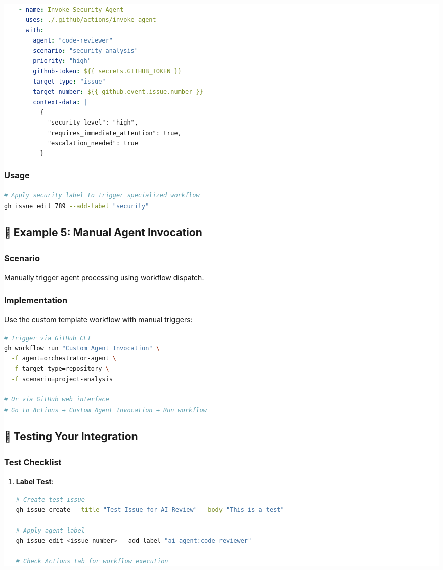 ```yaml
    - name: Invoke Security Agent
      uses: ./.github/actions/invoke-agent
      with:
        agent: "code-reviewer"
        scenario: "security-analysis"
        priority: "high"
        github-token: ${{ secrets.GITHUB_TOKEN }}
        target-type: "issue"
        target-number: ${{ github.event.issue.number }}
        context-data: |
          {
            "security_level": "high",
            "requires_immediate_attention": true,
            "escalation_needed": true
          }
```

### Usage
```bash
# Apply security label to trigger specialized workflow
gh issue edit 789 --add-label "security"
```

## 🎯 Example 5: Manual Agent Invocation

### Scenario
Manually trigger agent processing using workflow dispatch.

### Implementation
Use the custom template workflow with manual triggers:

```bash
# Trigger via GitHub CLI
gh workflow run "Custom Agent Invocation" \
  -f agent=orchestrator-agent \
  -f target_type=repository \
  -f scenario=project-analysis

# Or via GitHub web interface
# Go to Actions → Custom Agent Invocation → Run workflow
```

## 🔧 Testing Your Integration

### Test Checklist

1. **Label Test**:
   ```bash
   # Create test issue
   gh issue create --title "Test Issue for AI Review" --body "This is a test"
   
   # Apply agent label
   gh issue edit <issue_number> --add-label "ai-agent:code-reviewer"
   
   # Check Actions tab for workflow execution
   ```
